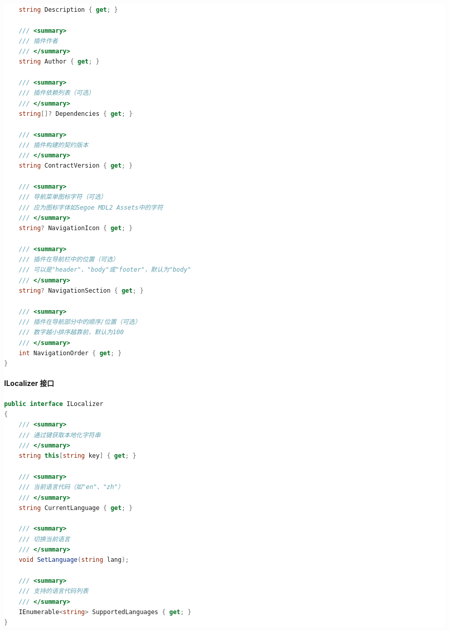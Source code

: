 ```csharp
    string Description { get; }
    
    /// <summary>
    /// 插件作者
    /// </summary>
    string Author { get; }
    
    /// <summary>
    /// 插件依赖列表（可选）
    /// </summary>
    string[]? Dependencies { get; }
    
    /// <summary>
    /// 插件构建的契约版本
    /// </summary>
    string ContractVersion { get; }
    
    /// <summary>
    /// 导航菜单图标字符（可选）
    /// 应为图标字体如Segoe MDL2 Assets中的字符
    /// </summary>
    string? NavigationIcon { get; }
    
    /// <summary>
    /// 插件在导航栏中的位置（可选）
    /// 可以是"header"、"body"或"footer"，默认为"body"
    /// </summary>
    string? NavigationSection { get; }
    
    /// <summary>
    /// 插件在导航部分中的顺序/位置（可选）
    /// 数字越小排序越靠前，默认为100
    /// </summary>
    int NavigationOrder { get; }
}
```

#### ILocalizer 接口

```csharp
public interface ILocalizer
{
    /// <summary>
    /// 通过键获取本地化字符串
    /// </summary>
    string this[string key] { get; }
    
    /// <summary>
    /// 当前语言代码（如"en"、"zh"）
    /// </summary>
    string CurrentLanguage { get; }
    
    /// <summary>
    /// 切换当前语言
    /// </summary>
    void SetLanguage(string lang);
    
    /// <summary>
    /// 支持的语言代码列表
    /// </summary>
    IEnumerable<string> SupportedLanguages { get; }
}
```
